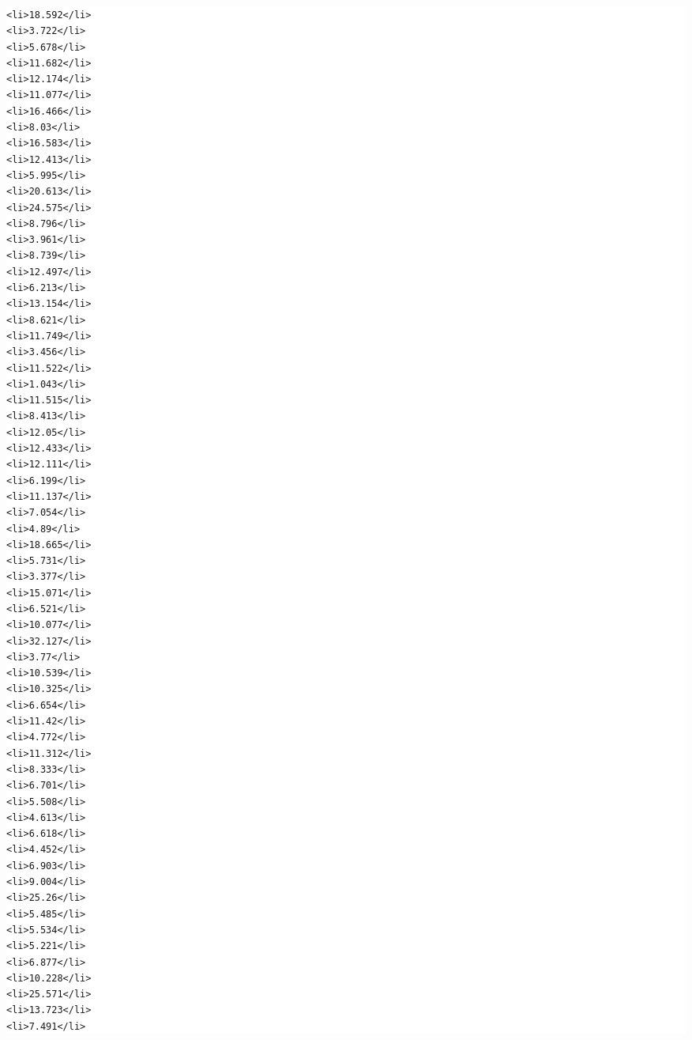 	<li>18.592</li>
	<li>3.722</li>
	<li>5.678</li>
	<li>11.682</li>
	<li>12.174</li>
	<li>11.077</li>
	<li>16.466</li>
	<li>8.03</li>
	<li>16.583</li>
	<li>12.413</li>
	<li>5.995</li>
	<li>20.613</li>
	<li>24.575</li>
	<li>8.796</li>
	<li>3.961</li>
	<li>8.739</li>
	<li>12.497</li>
	<li>6.213</li>
	<li>13.154</li>
	<li>8.621</li>
	<li>11.749</li>
	<li>3.456</li>
	<li>11.522</li>
	<li>1.043</li>
	<li>11.515</li>
	<li>8.413</li>
	<li>12.05</li>
	<li>12.433</li>
	<li>12.111</li>
	<li>6.199</li>
	<li>11.137</li>
	<li>7.054</li>
	<li>4.89</li>
	<li>18.665</li>
	<li>5.731</li>
	<li>3.377</li>
	<li>15.071</li>
	<li>6.521</li>
	<li>10.077</li>
	<li>32.127</li>
	<li>3.77</li>
	<li>10.539</li>
	<li>10.325</li>
	<li>6.654</li>
	<li>11.42</li>
	<li>4.772</li>
	<li>11.312</li>
	<li>8.333</li>
	<li>6.701</li>
	<li>5.508</li>
	<li>4.613</li>
	<li>6.618</li>
	<li>4.452</li>
	<li>6.903</li>
	<li>9.004</li>
	<li>25.26</li>
	<li>5.485</li>
	<li>5.534</li>
	<li>5.221</li>
	<li>6.877</li>
	<li>10.228</li>
	<li>25.571</li>
	<li>13.723</li>
	<li>7.491</li>